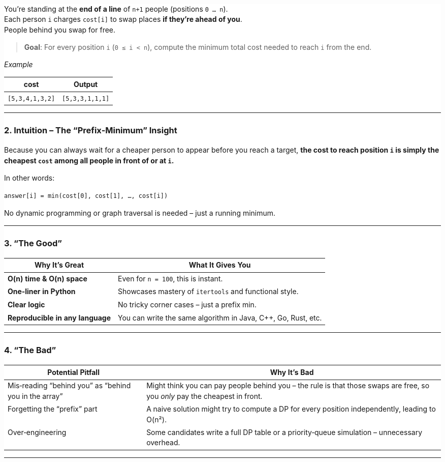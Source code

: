 You’re standing at the **end of a line** of `n+1` people (positions `0 … n`).  
Each person `i` charges `cost[i]` to swap places **if they’re ahead of you**.  
People behind you swap for free.  

> **Goal**: For every position `i` (`0 ≤ i < n`), compute the minimum total cost needed to reach `i` from the end.

*Example*

| cost | Output |
|------|--------|
| `[5,3,4,1,3,2]` | `[5,3,3,1,1,1]` |

---

### 2. Intuition – The “Prefix‑Minimum” Insight

Because you can always wait for a cheaper person to appear before you reach a target, **the cost to reach position `i` is simply the cheapest `cost` among all people in front of or at `i`.**  

In other words:

```
answer[i] = min(cost[0], cost[1], …, cost[i])
```

No dynamic programming or graph traversal is needed – just a running minimum.

---

### 3. “The Good”

| Why It’s Great | What It Gives You |
|----------------|-------------------|
| **O(n) time & O(n) space** | Even for `n = 100`, this is instant. |
| **One‑liner in Python** | Showcases mastery of `itertools` and functional style. |
| **Clear logic** | No tricky corner cases – just a prefix min. |
| **Reproducible in any language** | You can write the same algorithm in Java, C++, Go, Rust, etc. |

---

### 4. “The Bad”

| Potential Pitfall | Why It’s Bad |
|-------------------|--------------|
| Mis‑reading “behind you” as “behind you in the array” | Might think you can pay people behind you – the rule is that those swaps are free, so you *only* pay the cheapest in front. |
| Forgetting the “prefix” part | A naive solution might try to compute a DP for every position independently, leading to O(n²). |
| Over‑engineering | Some candidates write a full DP table or a priority‑queue simulation – unnecessary overhead. |

---
